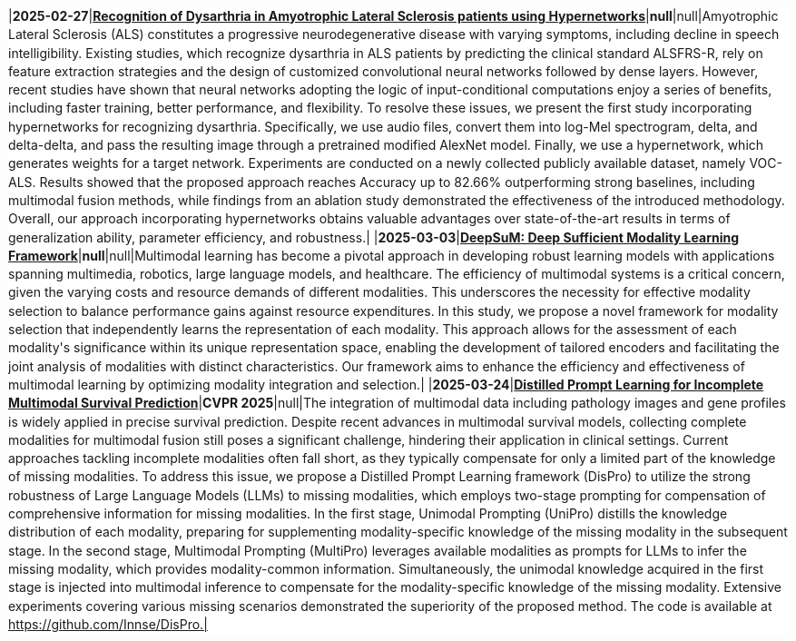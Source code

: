 |**2025-02-27**|**[Recognition of Dysarthria in Amyotrophic Lateral Sclerosis patients using Hypernetworks](http://arxiv.org/abs/2503.01892)**|**null**|null|Amyotrophic Lateral Sclerosis (ALS) constitutes a progressive neurodegenerative disease with varying symptoms, including decline in speech intelligibility. Existing studies, which recognize dysarthria in ALS patients by predicting the clinical standard ALSFRS-R, rely on feature extraction strategies and the design of customized convolutional neural networks followed by dense layers. However, recent studies have shown that neural networks adopting the logic of input-conditional computations enjoy a series of benefits, including faster training, better performance, and flexibility. To resolve these issues, we present the first study incorporating hypernetworks for recognizing dysarthria. Specifically, we use audio files, convert them into log-Mel spectrogram, delta, and delta-delta, and pass the resulting image through a pretrained modified AlexNet model. Finally, we use a hypernetwork, which generates weights for a target network. Experiments are conducted on a newly collected publicly available dataset, namely VOC-ALS. Results showed that the proposed approach reaches Accuracy up to 82.66% outperforming strong baselines, including multimodal fusion methods, while findings from an ablation study demonstrated the effectiveness of the introduced methodology. Overall, our approach incorporating hypernetworks obtains valuable advantages over state-of-the-art results in terms of generalization ability, parameter efficiency, and robustness.|
|**2025-03-03**|**[DeepSuM: Deep Sufficient Modality Learning Framework](http://arxiv.org/abs/2503.01728)**|**null**|null|Multimodal learning has become a pivotal approach in developing robust learning models with applications spanning multimedia, robotics, large language models, and healthcare. The efficiency of multimodal systems is a critical concern, given the varying costs and resource demands of different modalities. This underscores the necessity for effective modality selection to balance performance gains against resource expenditures. In this study, we propose a novel framework for modality selection that independently learns the representation of each modality. This approach allows for the assessment of each modality's significance within its unique representation space, enabling the development of tailored encoders and facilitating the joint analysis of modalities with distinct characteristics. Our framework aims to enhance the efficiency and effectiveness of multimodal learning by optimizing modality integration and selection.|
|**2025-03-24**|**[Distilled Prompt Learning for Incomplete Multimodal Survival Prediction](http://arxiv.org/abs/2503.01653)**|**CVPR 2025**|null|The integration of multimodal data including pathology images and gene profiles is widely applied in precise survival prediction. Despite recent advances in multimodal survival models, collecting complete modalities for multimodal fusion still poses a significant challenge, hindering their application in clinical settings. Current approaches tackling incomplete modalities often fall short, as they typically compensate for only a limited part of the knowledge of missing modalities. To address this issue, we propose a Distilled Prompt Learning framework (DisPro) to utilize the strong robustness of Large Language Models (LLMs) to missing modalities, which employs two-stage prompting for compensation of comprehensive information for missing modalities. In the first stage, Unimodal Prompting (UniPro) distills the knowledge distribution of each modality, preparing for supplementing modality-specific knowledge of the missing modality in the subsequent stage. In the second stage, Multimodal Prompting (MultiPro) leverages available modalities as prompts for LLMs to infer the missing modality, which provides modality-common information. Simultaneously, the unimodal knowledge acquired in the first stage is injected into multimodal inference to compensate for the modality-specific knowledge of the missing modality. Extensive experiments covering various missing scenarios demonstrated the superiority of the proposed method. The code is available at https://github.com/Innse/DisPro.|